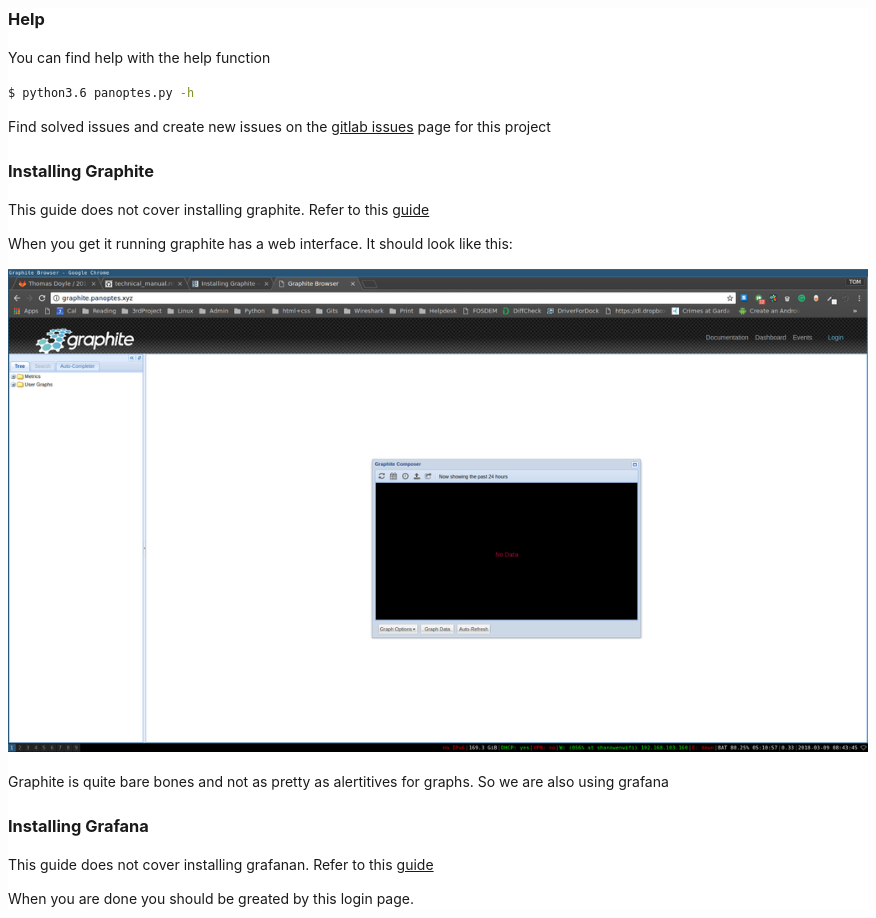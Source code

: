 ### Help 

You can find help with the help function

```bash
$ python3.6 panoptes.py -h
```

Find solved issues and create new issues on the [gitlab issues](https://gitlab.computing.dcu.ie/doylet9/2018-CA326-tdoyle-distributedwifimonitoring/issues) page for this project

### Installing Graphite

This guide does not cover installing graphite. Refer to this [guide](https://graphite.readthedocs.io/en/latest/install.html)

When you get it running graphite has a web interface. It should look like this:

![graphite](images/graphite.png)

Graphite is quite bare bones and not as pretty as alertitives for graphs. So we are also using grafana

### Installing Grafana

This guide does not cover installing grafanan. Refer to this [guide](http://docs.grafana.org/installation/)

When you are done you should be greated by this login page.
